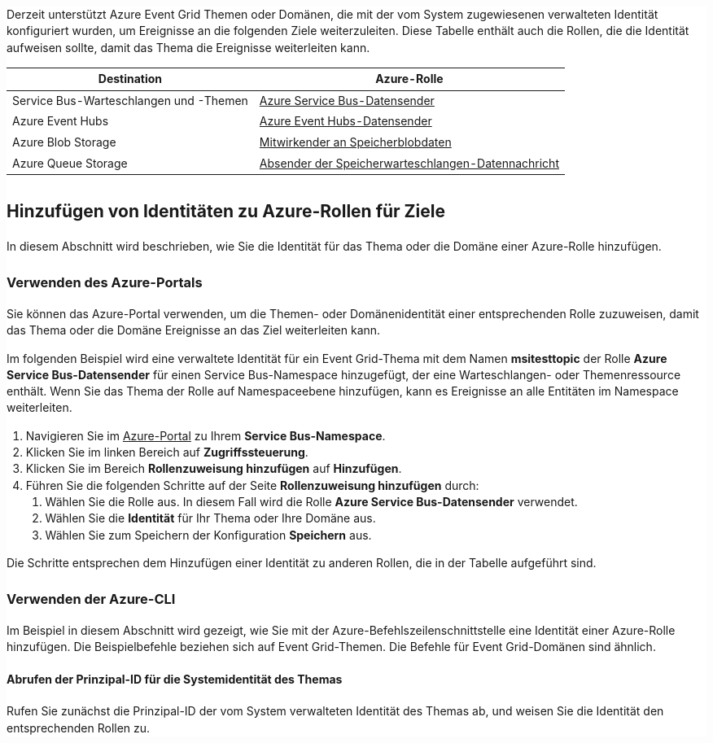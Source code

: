 Derzeit unterstützt Azure Event Grid Themen oder Domänen, die mit der vom System zugewiesenen verwalteten Identität konfiguriert wurden, um Ereignisse an die folgenden Ziele weiterzuleiten. Diese Tabelle enthält auch die Rollen, die die Identität aufweisen sollte, damit das Thema die Ereignisse weiterleiten kann.

| Destination | Azure-Rolle | 
| ----------- | --------- | 
| Service Bus-Warteschlangen und -Themen | [Azure Service Bus-Datensender](../service-bus-messaging/authenticate-application.md#azure-built-in-roles-for-azure-service-bus) |
| Azure Event Hubs | [Azure Event Hubs-Datensender](../event-hubs/authorize-access-azure-active-directory.md#azure-built-in-roles-for-azure-event-hubs) | 
| Azure Blob Storage | [Mitwirkender an Speicherblobdaten](../storage/common/storage-auth-aad-rbac-portal.md#azure-roles-for-blobs-and-queues) |
| Azure Queue Storage |[Absender der Speicherwarteschlangen-Datennachricht](../storage/common/storage-auth-aad-rbac-portal.md#azure-roles-for-blobs-and-queues) | 

## <a name="add-an-identity-to-azure-roles-on-destinations"></a>Hinzufügen von Identitäten zu Azure-Rollen für Ziele
In diesem Abschnitt wird beschrieben, wie Sie die Identität für das Thema oder die Domäne einer Azure-Rolle hinzufügen. 

### <a name="use-the-azure-portal"></a>Verwenden des Azure-Portals
Sie können das Azure-Portal verwenden, um die Themen- oder Domänenidentität einer entsprechenden Rolle zuzuweisen, damit das Thema oder die Domäne Ereignisse an das Ziel weiterleiten kann. 

Im folgenden Beispiel wird eine verwaltete Identität für ein Event Grid-Thema mit dem Namen **msitesttopic** der Rolle **Azure Service Bus-Datensender** für einen Service Bus-Namespace hinzugefügt, der eine Warteschlangen- oder Themenressource enthält. Wenn Sie das Thema der Rolle auf Namespaceebene hinzufügen, kann es Ereignisse an alle Entitäten im Namespace weiterleiten. 

1. Navigieren Sie im [Azure-Portal](https://portal.azure.com) zu Ihrem **Service Bus-Namespace**. 
1. Klicken Sie im linken Bereich auf **Zugriffssteuerung**. 
1. Klicken Sie im Bereich **Rollenzuweisung hinzufügen** auf **Hinzufügen**. 
1. Führen Sie die folgenden Schritte auf der Seite **Rollenzuweisung hinzufügen** durch:
    1. Wählen Sie die Rolle aus. In diesem Fall wird die Rolle **Azure Service Bus-Datensender** verwendet. 
    1. Wählen Sie die **Identität** für Ihr Thema oder Ihre Domäne aus. 
    1. Wählen Sie zum Speichern der Konfiguration **Speichern** aus.

Die Schritte entsprechen dem Hinzufügen einer Identität zu anderen Rollen, die in der Tabelle aufgeführt sind. 

### <a name="use-the-azure-cli"></a>Verwenden der Azure-CLI
Im Beispiel in diesem Abschnitt wird gezeigt, wie Sie mit der Azure-Befehlszeilenschnittstelle eine Identität einer Azure-Rolle hinzufügen. Die Beispielbefehle beziehen sich auf Event Grid-Themen. Die Befehle für Event Grid-Domänen sind ähnlich. 

#### <a name="get-the-principal-id-for-the-topics-system-identity"></a>Abrufen der Prinzipal-ID für die Systemidentität des Themas 
Rufen Sie zunächst die Prinzipal-ID der vom System verwalteten Identität des Themas ab, und weisen Sie die Identität den entsprechenden Rollen zu.
